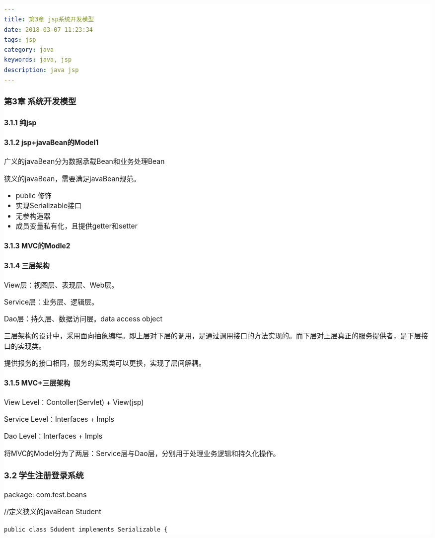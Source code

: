 ```yaml
---
title: 第3章 jsp系统开发模型
date: 2018-03-07 11:23:34
tags: jsp
category: java
keywords: java, jsp
description: java jsp
---
```


### 第3章 系统开发模型

#### 3.1.1 纯jsp

#### 3.1.2 jsp+javaBean的Model1

广义的javaBean分为数据承载Bean和业务处理Bean

狭义的javaBean，需要满足javaBean规范。

* public 修饰
* 实现Serializable接口
* 无参构造器
* 成员变量私有化，且提供getter和setter

#### 3.1.3 MVC的Modle2

#### 3.1.4 三层架构

View层：视图层、表现层、Web层。

Service层：业务层、逻辑层。

Dao层：持久层、数据访问层。data access object

三层架构的设计中，采用面向抽象编程。即上层对下层的调用，是通过调用接口的方法实现的。而下层对上层真正的服务提供者，是下层接口的实现类。

提供报务的接口相同，服务的实现类可以更换，实现了层间解耦。

#### 3.1.5 MVC+三层架构	

View Level：Contoller(Servlet) + View(jsp)

Service Level：Interfaces + Impls

Dao Level：Interfaces + Impls

将MVC的Model分为了两层：Service层与Dao层，分别用于处理业务逻辑和持久化操作。

### 3.2 学生注册登录系统

package: com.test.beans

//定义狭义的javaBean Student

	public class Sdudent implements Serializable {
		